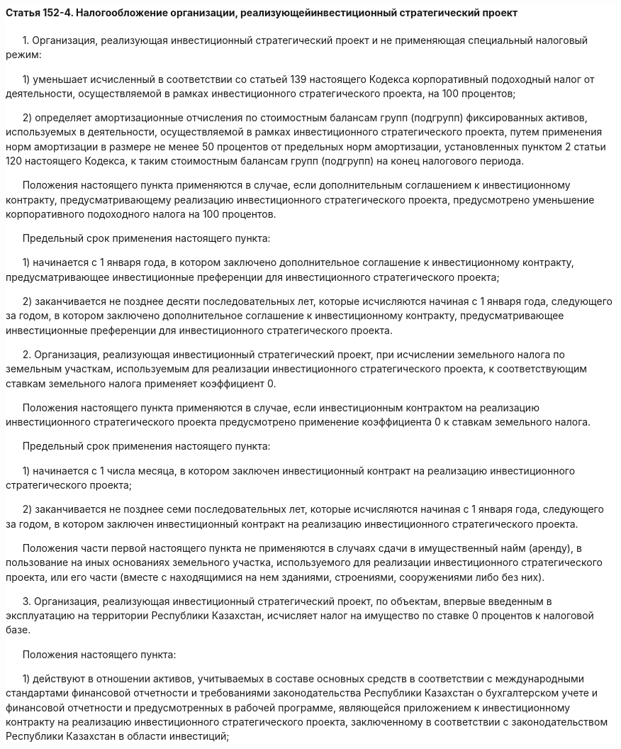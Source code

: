 #### Статья 152-4. Налогообложение организации, реализующейинвестиционный стратегический проект

      1. Организация, реализующая инвестиционный стратегический проект и не применяющая специальный налоговый режим:

      1) уменьшает исчисленный в соответствии со статьей 139 настоящего Кодекса корпоративный подоходный налог от деятельности, осуществляемой в рамках инвестиционного стратегического проекта, на 100 процентов;

      2) определяет амортизационные отчисления по стоимостным балансам групп (подгрупп) фиксированных активов, используемых в деятельности, осуществляемой в рамках инвестиционного стратегического проекта, путем применения норм амортизации в размере не менее 50 процентов от предельных норм амортизации, установленных пунктом 2 статьи 120 настоящего Кодекса, к таким стоимостным балансам групп (подгрупп) на конец налогового периода.

      Положения настоящего пункта применяются в случае, если дополнительным соглашением к инвестиционному контракту, предусматривающему реализацию инвестиционного стратегического проекта, предусмотрено уменьшение корпоративного подоходного налога на 100 процентов.

      Предельный срок применения настоящего пункта:

      1) начинается с 1 января года, в котором заключено дополнительное соглашение к инвестиционному контракту, предусматривающее инвестиционные преференции для инвестиционного стратегического проекта;

      2) заканчивается не позднее десяти последовательных лет, которые исчисляются начиная с 1 января года, следующего за годом, в котором заключено дополнительное соглашение к инвестиционному контракту, предусматривающее инвестиционные преференции для инвестиционного стратегического проекта.

      2. Организация, реализующая инвестиционный стратегический проект, при исчислении земельного налога по земельным участкам, используемым для реализации инвестиционного стратегического проекта, к соответствующим ставкам земельного налога применяет коэффициент 0.

      Положения настоящего пункта применяются в случае, если инвестиционным контрактом на реализацию инвестиционного стратегического проекта предусмотрено применение коэффициента 0 к ставкам земельного налога.

      Предельный срок применения настоящего пункта:

      1) начинается с 1 числа месяца, в котором заключен инвестиционный контракт на реализацию инвестиционного стратегического проекта;

      2) заканчивается не позднее семи последовательных лет, которые исчисляются начиная с 1 января года, следующего за годом, в котором заключен инвестиционный контракт на реализацию инвестиционного стратегического проекта.

      Положения части первой настоящего пункта не применяются в случаях сдачи в имущественный найм (аренду), в пользование на иных основаниях земельного участка, используемого для реализации инвестиционного стратегического проекта, или его части (вместе с находящимися на нем зданиями, строениями, сооружениями либо без них).

      3. Организация, реализующая инвестиционный стратегический проект, по объектам, впервые введенным в эксплуатацию на территории Республики Казахстан, исчисляет налог на имущество по ставке 0 процентов к налоговой базе.

      Положения настоящего пункта:

      1) действуют в отношении активов, учитываемых в составе основных средств в соответствии с международными стандартами финансовой отчетности и требованиями законодательства Республики Казахстан о бухгалтерском учете и финансовой отчетности и предусмотренных в рабочей программе, являющейся приложением к инвестиционному контракту на реализацию инвестиционного стратегического проекта, заключенному в соответствии с законодательством Республики Казахстан в области инвестиций;
